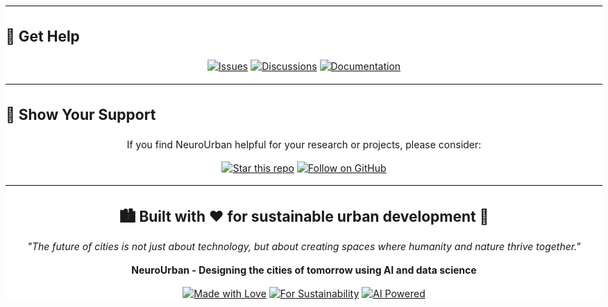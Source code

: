 </div>

---

## 💬 **Get Help**

<div align="center">

[![Issues](https://img.shields.io/badge/🐛%20Report%20Issues-GitHub%20Issues-red?style=for-the-badge)](https://github.com/manish12ys/Neuro-Urban/issues)
[![Discussions](https://img.shields.io/badge/💬%20Join%20Discussions-GitHub%20Discussions-blue?style=for-the-badge)](https://github.com/manish12ys/Neuro-Urban/discussions)
[![Documentation](https://img.shields.io/badge/📖%20Read%20Docs-Project%20Wiki-green?style=for-the-badge)](https://github.com/manish12ys/Neuro-Urban/blob/main/README.md)

</div>

---

## 🌟 **Show Your Support**

<div align="center">

If you find NeuroUrban helpful for your research or projects, please consider:

[![Star this repo](https://img.shields.io/badge/⭐%20Star%20this%20repo-GitHub-yellow?style=for-the-badge&logo=github)](https://github.com/manish12ys/Neuro-Urban)
[![Follow on GitHub](https://img.shields.io/badge/👤%20Follow%20on%20GitHub-manish12ys-black?style=for-the-badge&logo=github)](https://github.com/manish12ys)

</div>

---

<div align="center">

## 🏙️ **Built with ❤️ for sustainable urban development** 🌱

*"The future of cities is not just about technology, but about creating spaces where humanity and nature thrive together."*

**NeuroUrban - Designing the cities of tomorrow using AI and data science**

[![Made with Love](https://img.shields.io/badge/Made%20with-❤️-red?style=flat-square)](https://github.com/manish12ys/Neuro-Urban)
[![For Sustainability](https://img.shields.io/badge/For-🌱%20Sustainability-green?style=flat-square)](https://github.com/manish12ys/Neuro-Urban)
[![AI Powered](https://img.shields.io/badge/AI-🤖%20Powered-blue?style=flat-square)](https://github.com/manish12ys/Neuro-Urban)

</div>
